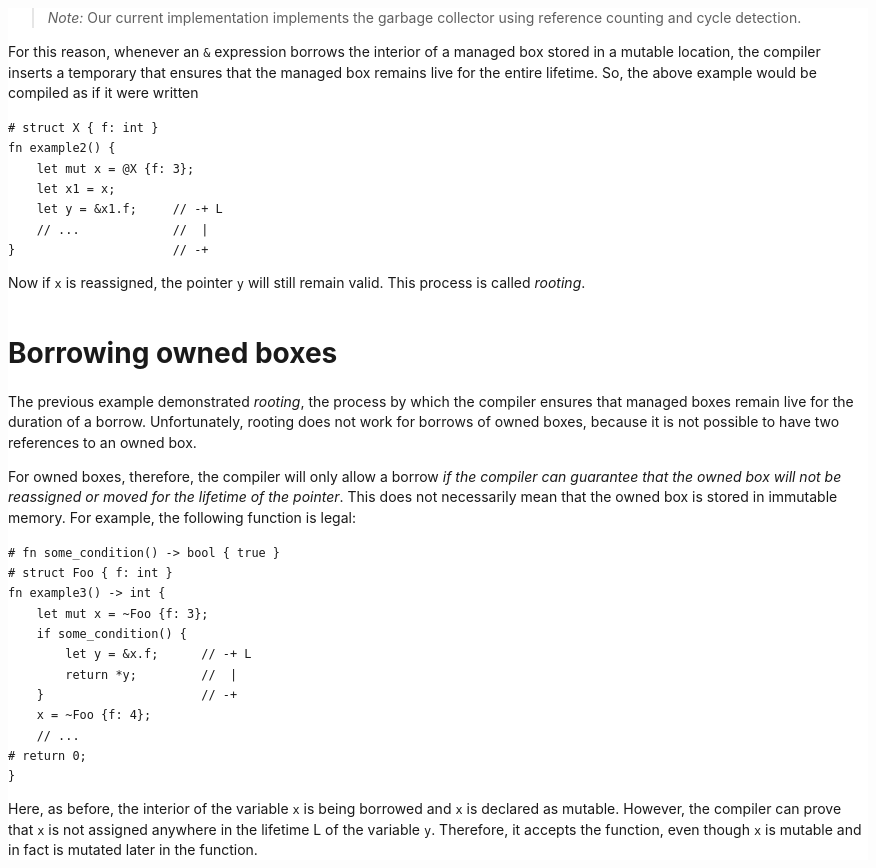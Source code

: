 > *Note:* Our current implementation implements the garbage collector
> using reference counting and cycle detection.

For this reason, whenever an `&` expression borrows the interior of a
managed box stored in a mutable location, the compiler inserts a
temporary that ensures that the managed box remains live for the
entire lifetime. So, the above example would be compiled as if it were
written

~~~
# struct X { f: int }
fn example2() {
    let mut x = @X {f: 3};
    let x1 = x;
    let y = &x1.f;     // -+ L
    // ...             //  |
}                      // -+
~~~

Now if `x` is reassigned, the pointer `y` will still remain valid. This
process is called *rooting*.

# Borrowing owned boxes

The previous example demonstrated *rooting*, the process by which the
compiler ensures that managed boxes remain live for the duration of a
borrow. Unfortunately, rooting does not work for borrows of owned
boxes, because it is not possible to have two references to an owned
box.

For owned boxes, therefore, the compiler will only allow a borrow *if
the compiler can guarantee that the owned box will not be reassigned
or moved for the lifetime of the pointer*. This does not necessarily
mean that the owned box is stored in immutable memory. For example,
the following function is legal:

~~~
# fn some_condition() -> bool { true }
# struct Foo { f: int }
fn example3() -> int {
    let mut x = ~Foo {f: 3};
    if some_condition() {
        let y = &x.f;      // -+ L
        return *y;         //  |
    }                      // -+
    x = ~Foo {f: 4};
    // ...
# return 0;
}
~~~

Here, as before, the interior of the variable `x` is being borrowed
and `x` is declared as mutable. However, the compiler can prove that
`x` is not assigned anywhere in the lifetime L of the variable
`y`. Therefore, it accepts the function, even though `x` is mutable
and in fact is mutated later in the function.
